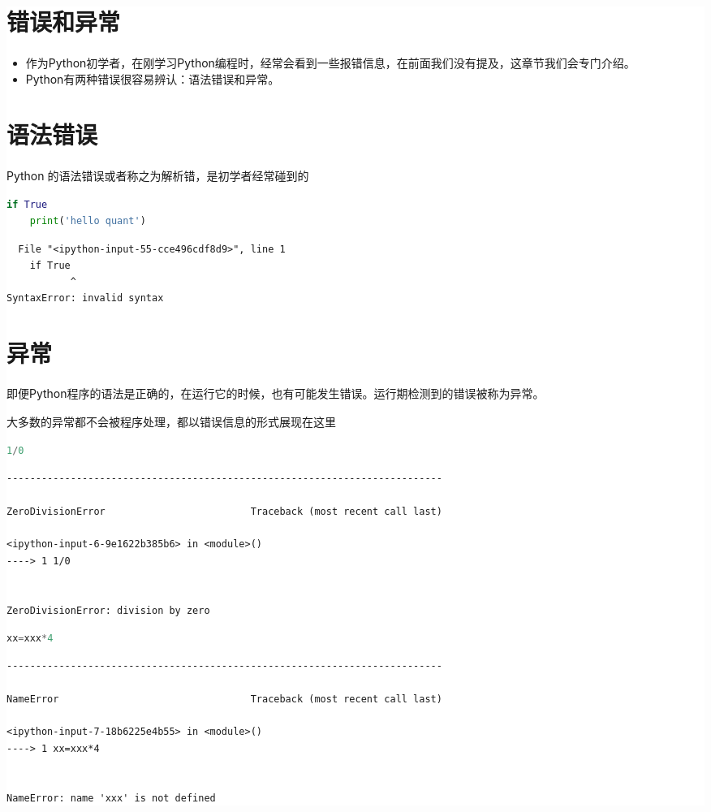 # 错误和异常
* 作为Python初学者，在刚学习Python编程时，经常会看到一些报错信息，在前面我们没有提及，这章节我们会专门介绍。
* Python有两种错误很容易辨认：语法错误和异常。

# 语法错误
Python 的语法错误或者称之为解析错，是初学者经常碰到的


```python
if True
    print('hello quant')
```


      File "<ipython-input-55-cce496cdf8d9>", line 1
        if True
               ^
    SyntaxError: invalid syntax



# 异常
即便Python程序的语法是正确的，在运行它的时候，也有可能发生错误。运行期检测到的错误被称为异常。

大多数的异常都不会被程序处理，都以错误信息的形式展现在这里


```python
1/0
```


    ---------------------------------------------------------------------------

    ZeroDivisionError                         Traceback (most recent call last)

    <ipython-input-6-9e1622b385b6> in <module>()
    ----> 1 1/0
    

    ZeroDivisionError: division by zero



```python
xx=xxx*4
```


    ---------------------------------------------------------------------------

    NameError                                 Traceback (most recent call last)

    <ipython-input-7-18b6225e4b55> in <module>()
    ----> 1 xx=xxx*4
    

    NameError: name 'xxx' is not defined
